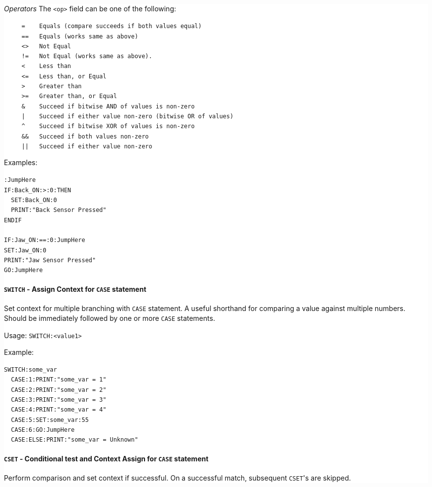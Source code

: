 _Operators_
   The `<op>` field can be one of the following:
```
     =    Equals (compare succeeds if both values equal)
     ==   Equals (works same as above)
     <>   Not Equal
     !=   Not Equal (works same as above).
     <    Less than
     <=   Less than, or Equal
     >    Greater than
     >=   Greater than, or Equal
     &    Succeed if bitwise AND of values is non-zero
     |    Succeed if either value non-zero (bitwise OR of values)
     ^    Succeed if bitwise XOR of values is non-zero
     &&   Succeed if both values non-zero
     ||   Succeed if either value non-zero
```
Examples:
```
:JumpHere
IF:Back_ON:>:0:THEN
  SET:Back_ON:0
  PRINT:"Back Sensor Pressed"
ENDIF
  
IF:Jaw_ON:==:0:JumpHere
SET:Jaw_ON:0
PRINT:"Jaw Sensor Pressed"
GO:JumpHere
```

#### `SWITCH` - Assign Context for `CASE` statement <a name="switch"></a>
Set context for multiple branching with `CASE` statement. A useful shorthand for comparing a value against multiple numbers. Should be immediately followed by one or more `CASE` statements.

Usage:
   `SWITCH:<value1>`

Example:
```
SWITCH:some_var
  CASE:1:PRINT:"some_var = 1"
  CASE:2:PRINT:"some_var = 2"
  CASE:3:PRINT:"some_var = 3"
  CASE:4:PRINT:"some_var = 4"
  CASE:5:SET:some_var:55
  CASE:6:GO:JumpHere
  CASE:ELSE:PRINT:"some_var = Unknown"
```

#### `CSET` - Conditional test and Context Assign for `CASE` statement <a name="cset"></a>
Perform comparison and set context if successful. On a successful match, subsequent `CSET`'s are skipped.
